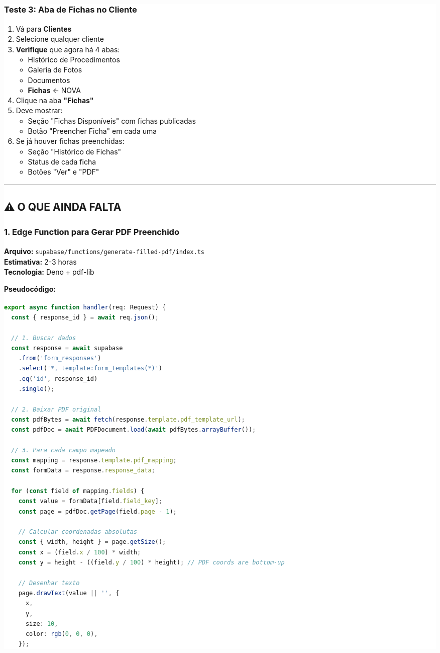 ### Teste 3: Aba de Fichas no Cliente

1. Vá para **Clientes**
2. Selecione qualquer cliente
3. **Verifique** que agora há 4 abas:
   - Histórico de Procedimentos
   - Galeria de Fotos
   - Documentos
   - **Fichas** ← NOVA
4. Clique na aba **"Fichas"**
5. Deve mostrar:
   - Seção "Fichas Disponíveis" com fichas publicadas
   - Botão "Preencher Ficha" em cada uma
6. Se já houver fichas preenchidas:
   - Seção "Histórico de Fichas"
   - Status de cada ficha
   - Botões "Ver" e "PDF"

---

## ⚠️ O QUE AINDA FALTA

### 1. Edge Function para Gerar PDF Preenchido
**Arquivo:** `supabase/functions/generate-filled-pdf/index.ts`  
**Estimativa:** 2-3 horas  
**Tecnologia:** Deno + pdf-lib  

**Pseudocódigo:**
```typescript
export async function handler(req: Request) {
  const { response_id } = await req.json();
  
  // 1. Buscar dados
  const response = await supabase
    .from('form_responses')
    .select('*, template:form_templates(*)')
    .eq('id', response_id)
    .single();
  
  // 2. Baixar PDF original
  const pdfBytes = await fetch(response.template.pdf_template_url);
  const pdfDoc = await PDFDocument.load(await pdfBytes.arrayBuffer());
  
  // 3. Para cada campo mapeado
  const mapping = response.template.pdf_mapping;
  const formData = response.response_data;
  
  for (const field of mapping.fields) {
    const value = formData[field.field_key];
    const page = pdfDoc.getPage(field.page - 1);
    
    // Calcular coordenadas absolutas
    const { width, height } = page.getSize();
    const x = (field.x / 100) * width;
    const y = height - ((field.y / 100) * height); // PDF coords are bottom-up
    
    // Desenhar texto
    page.drawText(value || '', {
      x,
      y,
      size: 10,
      color: rgb(0, 0, 0),
    });
```
